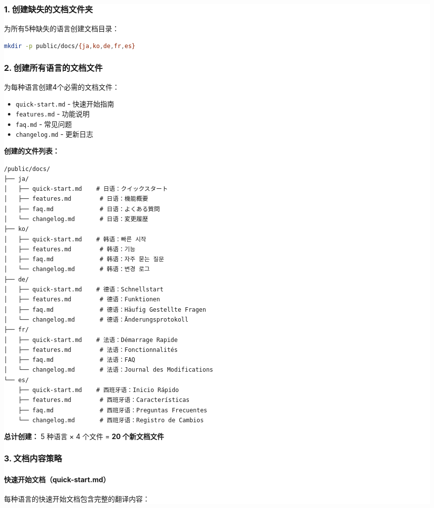 ### 1. 创建缺失的文档文件夹

为所有5种缺失的语言创建文档目录：

```bash
mkdir -p public/docs/{ja,ko,de,fr,es}
```

### 2. 创建所有语言的文档文件

为每种语言创建4个必需的文档文件：

- `quick-start.md` - 快速开始指南
- `features.md` - 功能说明
- `faq.md` - 常见问题
- `changelog.md` - 更新日志

**创建的文件列表：**

```
/public/docs/
├── ja/
│   ├── quick-start.md    # 日语：クイックスタート
│   ├── features.md        # 日语：機能概要
│   ├── faq.md             # 日语：よくある質問
│   └── changelog.md       # 日语：変更履歴
├── ko/
│   ├── quick-start.md    # 韩语：빠른 시작
│   ├── features.md        # 韩语：기능
│   ├── faq.md             # 韩语：자주 묻는 질문
│   └── changelog.md       # 韩语：변경 로그
├── de/
│   ├── quick-start.md    # 德语：Schnellstart
│   ├── features.md        # 德语：Funktionen
│   ├── faq.md             # 德语：Häufig Gestellte Fragen
│   └── changelog.md       # 德语：Änderungsprotokoll
├── fr/
│   ├── quick-start.md    # 法语：Démarrage Rapide
│   ├── features.md        # 法语：Fonctionnalités
│   ├── faq.md             # 法语：FAQ
│   └── changelog.md       # 法语：Journal des Modifications
└── es/
    ├── quick-start.md    # 西班牙语：Inicio Rápido
    ├── features.md        # 西班牙语：Características
    ├── faq.md             # 西班牙语：Preguntas Frecuentes
    └── changelog.md       # 西班牙语：Registro de Cambios
```

**总计创建：** 5 种语言 × 4 个文件 = **20 个新文档文件**

### 3. 文档内容策略

#### 快速开始文档（quick-start.md）
每种语言的快速开始文档包含完整的翻译内容：
